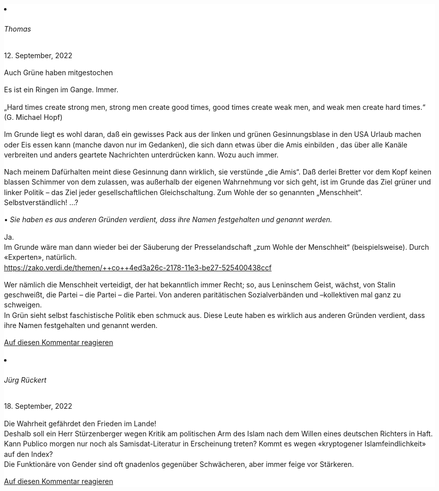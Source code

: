 
</li>
<li class="comment even thread-even depth-1 clearfix" id="li-comment-118645">
<h6 class="author">Thomas</h6> <span class="date">12. September, 2022</span>



Auch Grüne haben mitgestochen

Es ist ein Ringen im Gange. Immer. 

„Hard times create strong men, strong men create good times, good times create weak men, and weak men create hard times.“<br>
(G. Michael Hopf)

Im Grunde liegt es wohl daran, daß ein gewisses Pack aus der linken und grünen Gesinnungsblase in den USA Urlaub machen oder Eis essen kann (manche davon nur im Gedanken), die sich dann etwas über die Amis einbilden , das über alle Kanäle verbreiten und anders geartete Nachrichten unterdrücken kann. Wozu auch immer.

Nach meinem Dafürhalten meint diese Gesinnung dann wirklich, sie verstünde „die Amis“. Daß derlei Bretter vor dem Kopf keinen blassen Schimmer von dem zulassen, was außerhalb der eigenen Wahrnehmung vor sich geht, ist im Grunde das Ziel grüner und linker Politik &#8211; das Ziel jeder gesellschaftlichen Gleichschaltung. Zum Wohle der so genannten „Menschheit“.<br>
Selbstverständlich! …?

• *Sie haben es aus anderen Gründen verdient, dass ihre Namen festgehalten und genannt werden.*

Ja.<br>
Im Grunde wäre man dann wieder bei der Säuberung der Presselandschaft „zum Wohle der Menschheit“ (beispielsweise). Durch «Experten», natürlich.<br>
<a href="https://zako.verdi.de/themen/++co++4ed3a26c-2178-11e3-be27-525400438ccf" rel="nofollow ugc">https://zako.verdi.de/themen/++co++4ed3a26c-2178-11e3-be27-525400438ccf</a>

Wer nämlich die Menschheit verteidigt, der hat bekanntlich immer Recht; so, aus Leninschem Geist, wächst, von Stalin geschweißt, die Partei &#8211; die Partei &#8211; die Partei. Von anderen paritätischen Sozialverbänden und –kollektiven mal ganz zu schweigen.<br>
In Grün sieht selbst faschistische Politik eben schmuck aus. Diese Leute haben es wirklich aus anderen Gründen verdient, dass ihre Namen festgehalten und genannt werden.

<a rel="nofollow" class="comment-reply-link" href="#comment-118645" data-commentid="118645" data-postid="16075" data-belowelement="comment-118645" data-respondelement="respond" data-replyto="Antworte auf Thomas" aria-label="Antworte auf Thomas">Auf diesen Kommentar reagieren</a> 


</li>
<li class="comment odd alt thread-odd thread-alt depth-1 clearfix" id="li-comment-118666">
<h6 class="author">Jürg Rückert</h6> <span class="date">18. September, 2022</span>



Die Wahrheit gefährdet den Frieden im Lande!<br>
Deshalb soll ein Herr Stürzenberger wegen Kritik am politischen Arm des Islam nach dem Willen eines deutschen Richters in Haft. Kann Publico morgen nur noch als Samisdat-Literatur in Erscheinung treten? Kommt es wegen «kryptogener Islamfeindlichkeit» auf den Index?<br>
Die Funktionäre von Gender sind oft gnadenlos gegenüber Schwächeren, aber immer feige vor Stärkeren.

<a rel="nofollow" class="comment-reply-link" href="#comment-118666" data-commentid="118666" data-postid="16075" data-belowelement="comment-118666" data-respondelement="respond" data-replyto="Antworte auf Jürg Rückert" aria-label="Antworte auf Jürg Rückert">Auf diesen Kommentar reagieren</a> 
